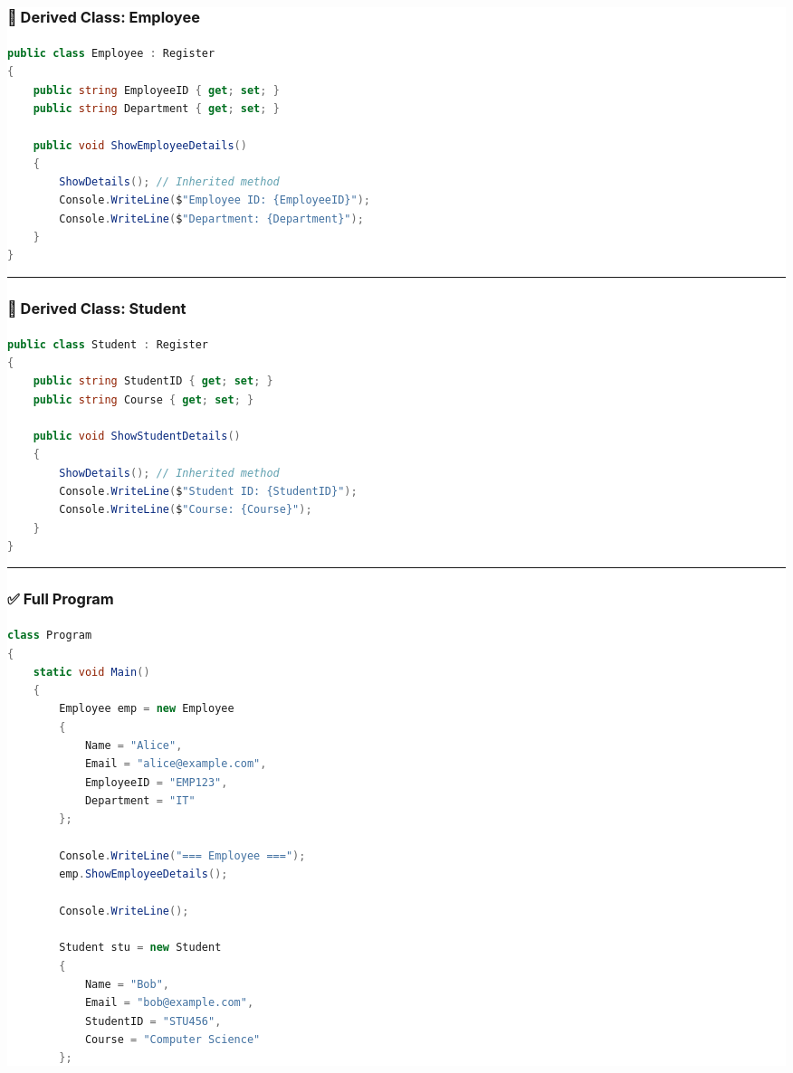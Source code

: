 
### 🔸 Derived Class: Employee

```csharp
public class Employee : Register
{
    public string EmployeeID { get; set; }
    public string Department { get; set; }

    public void ShowEmployeeDetails()
    {
        ShowDetails(); // Inherited method
        Console.WriteLine($"Employee ID: {EmployeeID}");
        Console.WriteLine($"Department: {Department}");
    }
}
```

---

### 🔸 Derived Class: Student

```csharp
public class Student : Register
{
    public string StudentID { get; set; }
    public string Course { get; set; }

    public void ShowStudentDetails()
    {
        ShowDetails(); // Inherited method
        Console.WriteLine($"Student ID: {StudentID}");
        Console.WriteLine($"Course: {Course}");
    }
}
```

---

### ✅ Full Program

```csharp
class Program
{
    static void Main()
    {
        Employee emp = new Employee
        {
            Name = "Alice",
            Email = "alice@example.com",
            EmployeeID = "EMP123",
            Department = "IT"
        };

        Console.WriteLine("=== Employee ===");
        emp.ShowEmployeeDetails();

        Console.WriteLine();

        Student stu = new Student
        {
            Name = "Bob",
            Email = "bob@example.com",
            StudentID = "STU456",
            Course = "Computer Science"
        };
```
